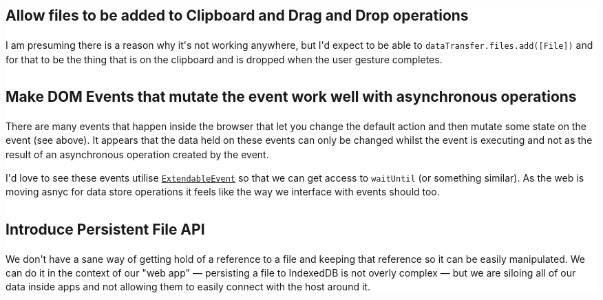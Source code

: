 ## Allow files to be added to Clipboard and Drag and Drop operations

I am presuming there is a reason why it's not working anywhere, but I'd expect
to be able to `dataTransfer.files.add([File])` and for that to be the 
thing that is on the clipboard and is dropped when the user gesture completes.

## Make DOM Events that mutate the event work well with asynchronous operations

There are many events that happen inside the browser that let you change the
default action and then mutate some state on the event (see above). It appears
that the data held on these events can only be changed whilst the event is
executing and not as the result of an asynchronous operation created by the
event.

I'd love to see these events utilise
[`ExtendableEvent`](https://developer.mozilla.org/en-US/docs/Web/API/ExtendableEvent)
so that we can get access to `waitUntil` (or something similar). As the web is
moving asnyc for data store operations it feels like the way we interface with
events should too.

## Introduce Persistent File API

We don't have a sane way of getting hold of a reference to a file and keeping
that reference so it can be easily manipulated. We can do it in the context of
our "web app" &mdash; persisting a file to IndexedDB is not overly complex
&mdash; but we are siloing all of our data inside apps and not allowing them
to easily connect with the host around it.